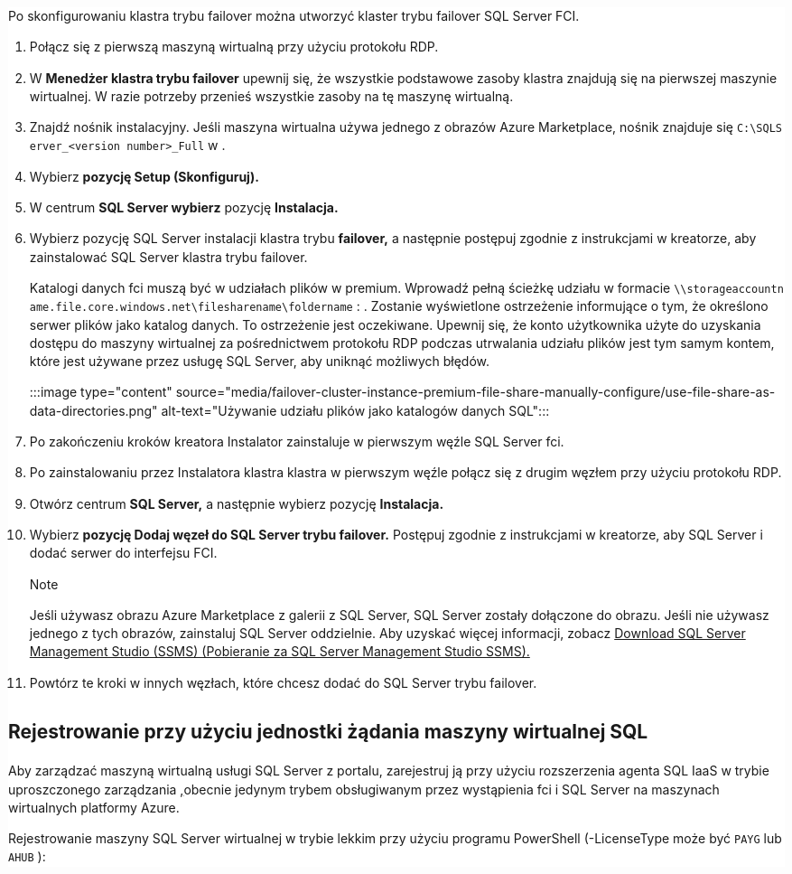 Po skonfigurowaniu klastra trybu failover można utworzyć klaster trybu failover SQL Server FCI.

1. Połącz się z pierwszą maszyną wirtualną przy użyciu protokołu RDP.

1. W **Menedżer klastra trybu failover** upewnij się, że wszystkie podstawowe zasoby klastra znajdują się na pierwszej maszynie wirtualnej. W razie potrzeby przenieś wszystkie zasoby na tę maszynę wirtualną.

1. Znajdź nośnik instalacyjny. Jeśli maszyna wirtualna używa jednego z obrazów Azure Marketplace, nośnik znajduje się `C:\SQLServer_<version number>_Full` w . 

1. Wybierz **pozycję Setup (Skonfiguruj).**

1. W centrum **SQL Server wybierz** pozycję **Instalacja.**

1. Wybierz pozycję SQL Server instalacji klastra trybu **failover,** a następnie postępuj zgodnie z instrukcjami w kreatorze, aby zainstalować SQL Server klastra trybu failover.

   Katalogi danych fci muszą być w udziałach plików w premium. Wprowadź pełną ścieżkę udziału w formacie `\\storageaccountname.file.core.windows.net\filesharename\foldername` : . Zostanie wyświetlone ostrzeżenie informujące o tym, że określono serwer plików jako katalog danych. To ostrzeżenie jest oczekiwane. Upewnij się, że konto użytkownika użyte do uzyskania dostępu do maszyny wirtualnej za pośrednictwem protokołu RDP podczas utrwalania udziału plików jest tym samym kontem, które jest używane przez usługę SQL Server, aby uniknąć możliwych błędów.

   :::image type="content" source="media/failover-cluster-instance-premium-file-share-manually-configure/use-file-share-as-data-directories.png" alt-text="Używanie udziału plików jako katalogów danych SQL":::

1. Po zakończeniu kroków kreatora Instalator zainstaluje w pierwszym węźle SQL Server fci.

1. Po zainstalowaniu przez Instalatora klastra klastra w pierwszym węźle połącz się z drugim węzłem przy użyciu protokołu RDP.

1. Otwórz centrum **SQL Server,** a następnie wybierz pozycję **Instalacja.**

1. Wybierz **pozycję Dodaj węzeł do SQL Server trybu failover.** Postępuj zgodnie z instrukcjami w kreatorze, aby SQL Server i dodać serwer do interfejsu FCI.

   >[!NOTE]
   >Jeśli używasz obrazu Azure Marketplace z galerii z SQL Server, SQL Server zostały dołączone do obrazu. Jeśli nie używasz jednego z tych obrazów, zainstaluj SQL Server oddzielnie. Aby uzyskać więcej informacji, zobacz [Download SQL Server Management Studio (SSMS) (Pobieranie za SQL Server Management Studio SSMS).](/sql/ssms/download-sql-server-management-studio-ssms)

1. Powtórz te kroki w innych węzłach, które chcesz dodać do SQL Server trybu failover. 

## <a name="register-with-the-sql-vm-rp"></a>Rejestrowanie przy użyciu jednostki żądania maszyny wirtualnej SQL

Aby zarządzać maszyną wirtualną usługi SQL Server z portalu, zarejestruj ją przy użyciu rozszerzenia agenta SQL IaaS w trybie uproszczonego zarządzania [,](sql-agent-extension-manually-register-single-vm.md#lightweight-management-mode)obecnie jedynym trybem obsługiwanym przez wystąpienia fci i SQL Server na maszynach wirtualnych platformy Azure. 

Rejestrowanie maszyny SQL Server wirtualnej w trybie lekkim przy użyciu programu PowerShell (-LicenseType może być `PAYG` lub `AHUB` ):
